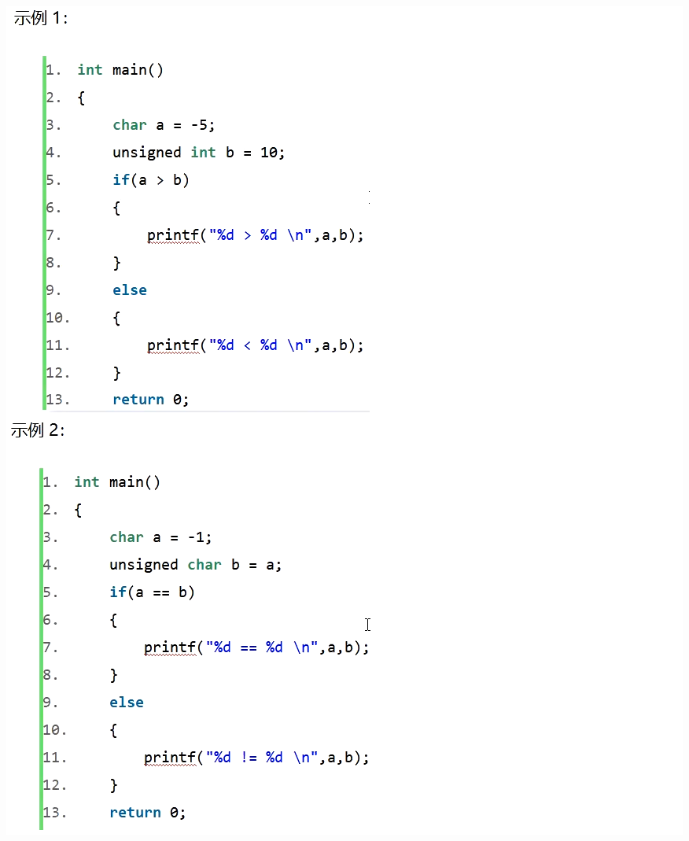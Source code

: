 ![image-20210818231320838](../../images/C数据类型/image-20210818231320838.png)
![image-20210818231341094](../../images/C数据类型/image-20210818231341094.png)